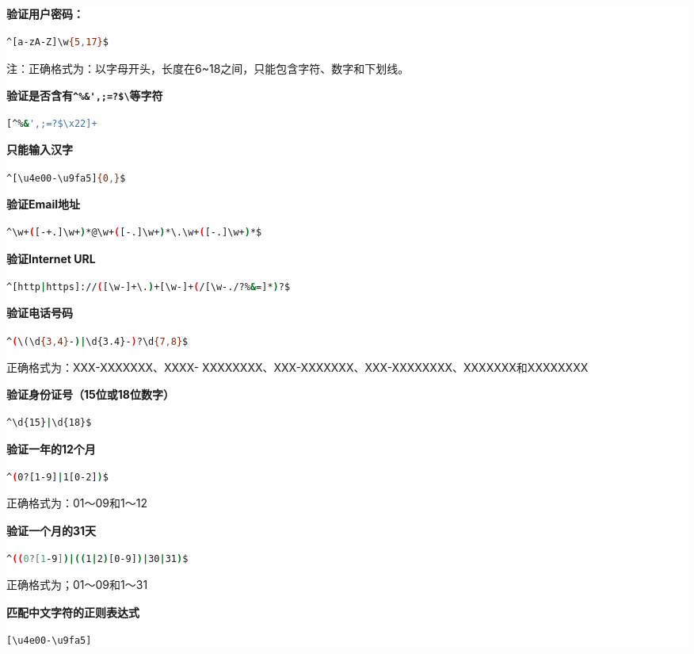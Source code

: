 **验证用户密码：**

```bash
^[a-zA-Z]\w{5,17}$ 
```

注：正确格式为：以字母开头，长度在6~18之间，只能包含字符、数字和下划线。

**验证是否含有`^%&',;=?$\`等字符**

```bash
[^%&',;=?$\x22]+ 
```

**只能输入汉字**

```bash
^[\u4e00-\u9fa5]{0,}$ 
```

**验证Email地址**

```bash
^\w+([-+.]\w+)*@\w+([-.]\w+)*\.\w+([-.]\w+)*$
```

**验证Internet URL**

```bash
^[http|https]://([\w-]+\.)+[\w-]+(/[\w-./?%&=]*)?$
```

**验证电话号码**

```bash
^(\(\d{3,4}-)|\d{3.4}-)?\d{7,8}$
```

正确格式为：XXX-XXXXXXX、XXXX- XXXXXXXX、XXX-XXXXXXX、XXX-XXXXXXXX、XXXXXXX和XXXXXXXX

**验证身份证号（15位或18位数字）**

```bash
^\d{15}|\d{18}$
```

**验证一年的12个月**

```bash
^(0?[1-9]|1[0-2])$
```

正确格式为：01～09和1～12

**验证一个月的31天**

```bash
^((0?[1-9])|((1|2)[0-9])|30|31)$
```

正确格式为；01～09和1～31

**匹配中文字符的正则表达式**

```bash
[\u4e00-\u9fa5]
```
